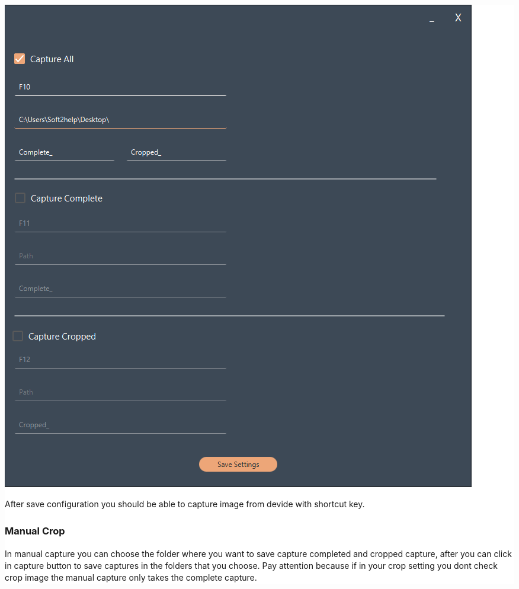 ![Global Settings capture](/docs/globalSettingsCapture.png "Global Settings capture")

After save configuration you should be able to capture image from devide with shortcut key.

### Manual Crop

In manual capture you can choose the folder where you want to save capture completed and cropped capture, after you can click in capture button to save captures in the folders that you choose. Pay attention because if in your crop setting you dont check crop image the manual capture only takes the complete capture.
